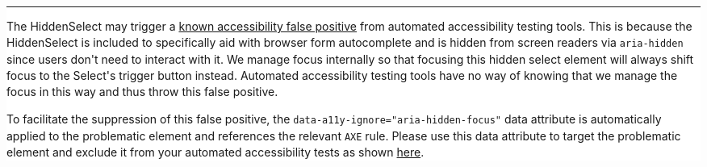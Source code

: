 * * *

The HiddenSelect may trigger a [known accessibility false positive](https://github.com/adobe/react-spectrum/wiki/Known-accessibility-false-positives#picker) from automated accessibility testing tools. This is because the HiddenSelect is included to specifically aid with browser form autocomplete and is hidden from screen readers via `aria-hidden` since users don't need to interact with it. We manage focus internally so that focusing this hidden select element will always shift focus to the Select's trigger button instead. Automated accessibility testing tools have no way of knowing that we manage the focus in this way and thus throw this false positive.

To facilitate the suppression of this false positive, the `data-a11y-ignore="aria-hidden-focus"` data attribute is automatically applied to the problematic element and references the relevant `AXE` rule. Please use this data attribute to target the problematic element and exclude it from your automated accessibility tests as shown [here](https://react-spectrum.adobe.com/react-aria/accessibility.html#false-positives).